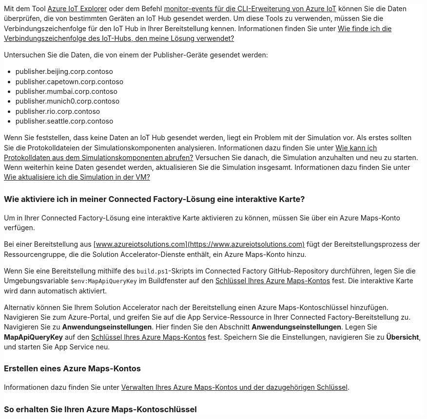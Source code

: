 Mit dem Tool [Azure IoT Explorer](https://github.com/Azure/azure-iot-explorer) oder dem Befehl [monitor-events für die CLI-Erweiterung von Azure IoT](/cli/azure/ext/azure-iot/iot/hub#ext-azure-iot-az-iot-hub-monitor-events) können Sie die Daten überprüfen, die von bestimmten Geräten an IoT Hub gesendet werden. Um diese Tools zu verwenden, müssen Sie die Verbindungszeichenfolge für den IoT Hub in Ihrer Bereitstellung kennen. Informationen finden Sie unter [Wie finde ich die Verbindungszeichenfolge des IoT-Hubs, den meine Lösung verwendet?](#how-do-i-find-out-the-connection-string-of-the-iot-hub-used-by-my-solution)

Untersuchen Sie die Daten, die von einem der Publisher-Geräte gesendet werden:

* publisher.beijing.corp.contoso
* publisher.capetown.corp.contoso
* publisher.mumbai.corp.contoso
* publisher.munich0.corp.contoso
* publisher.rio.corp.contoso
* publisher.seattle.corp.contoso

Wenn Sie feststellen, dass keine Daten an IoT Hub gesendet werden, liegt ein Problem mit der Simulation vor. Als erstes sollten Sie die Protokolldateien der Simulationskomponenten analysieren. Informationen dazu finden Sie unter [Wie kann ich Protokolldaten aus dem Simulationskomponenten abrufen?](#how-can-i-get-log-data-from-the-simulation-components) Versuchen Sie danach, die Simulation anzuhalten und neu zu starten. Wenn weiterhin keine Daten gesendet werden, aktualisieren Sie die Simulation insgesamt. Informationen dazu finden Sie unter [Wie aktualisiere ich die Simulation in der VM?](#how-do-i-update-the-simulation-in-the-vm)

### <a name="how-do-i-enable-an-interactive-map-in-my-connected-factory-solution"></a>Wie aktiviere ich in meiner Connected Factory-Lösung eine interaktive Karte?

Um in Ihrer Connected Factory-Lösung eine interaktive Karte aktivieren zu können, müssen Sie über ein Azure Maps-Konto verfügen.

Bei einer Bereitstellung aus [www.azureiotsolutions.com](https://www.azureiotsolutions.com) fügt der Bereitstellungsprozess der Ressourcengruppe, die die Solution Accelerator-Dienste enthält, ein Azure Maps-Konto hinzu.

Wenn Sie eine Bereitstellung mithilfe des `build.ps1`-Skripts im Connected Factory GitHub-Repository durchführen, legen Sie die Umgebungsvariable `$env:MapApiQueryKey` im Buildfenster auf den [Schlüssel Ihres Azure Maps-Kontos](../azure-maps/how-to-manage-account-keys.md) fest. Die interaktive Karte wird dann automatisch aktiviert.

Alternativ können Sie Ihrem Solution Accelerator nach der Bereitstellung einen Azure Maps-Kontoschlüssel hinzufügen. Navigieren Sie zum Azure-Portal, und greifen Sie auf die App Service-Ressource in Ihrer Connected Factory-Bereitstellung zu. Navigieren Sie zu **Anwendungseinstellungen**. Hier finden Sie den Abschnitt **Anwendungseinstellungen**. Legen Sie **MapApiQueryKey** auf den [Schlüssel Ihres Azure Maps-Kontos](../azure-maps/how-to-manage-account-keys.md) fest. Speichern Sie die Einstellungen, navigieren Sie zu **Übersicht**, und starten Sie App Service neu.

### <a name="how-do-i-create-an-azure-maps-account"></a>Erstellen eines Azure Maps-Kontos

Informationen dazu finden Sie unter [Verwalten Ihres Azure Maps-Kontos und der dazugehörigen Schlüssel](../azure-maps/how-to-manage-account-keys.md).

### <a name="how-to-obtain-your-azure-maps-account-key"></a>So erhalten Sie Ihren Azure Maps-Kontoschlüssel
